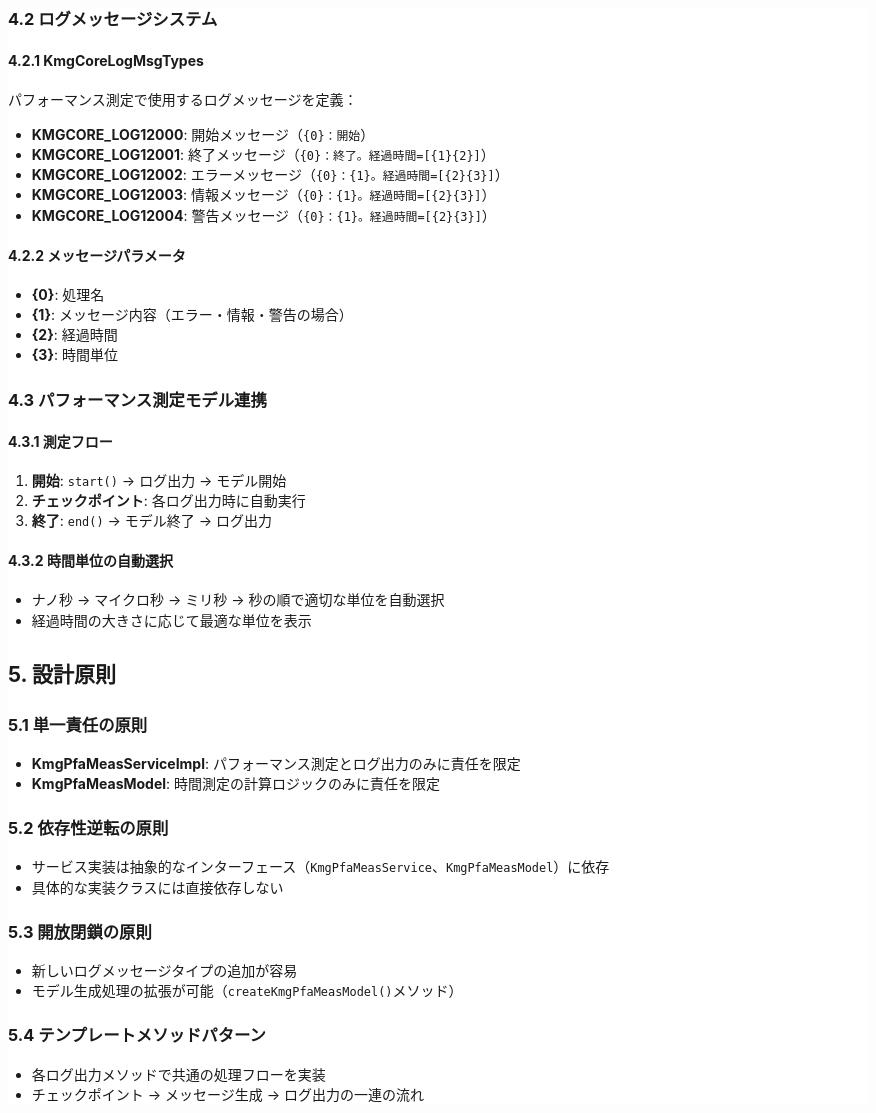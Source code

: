 ### 4.2 ログメッセージシステム

#### 4.2.1 KmgCoreLogMsgTypes

パフォーマンス測定で使用するログメッセージを定義：

- **KMGCORE_LOG12000**: 開始メッセージ（`{0}：開始`）
- **KMGCORE_LOG12001**: 終了メッセージ（`{0}：終了。経過時間=[{1}{2}]`）
- **KMGCORE_LOG12002**: エラーメッセージ（`{0}：{1}。経過時間=[{2}{3}]`）
- **KMGCORE_LOG12003**: 情報メッセージ（`{0}：{1}。経過時間=[{2}{3}]`）
- **KMGCORE_LOG12004**: 警告メッセージ（`{0}：{1}。経過時間=[{2}{3}]`）

#### 4.2.2 メッセージパラメータ

- **{0}**: 処理名
- **{1}**: メッセージ内容（エラー・情報・警告の場合）
- **{2}**: 経過時間
- **{3}**: 時間単位

### 4.3 パフォーマンス測定モデル連携

#### 4.3.1 測定フロー

1. **開始**: `start()` → ログ出力 → モデル開始
2. **チェックポイント**: 各ログ出力時に自動実行
3. **終了**: `end()` → モデル終了 → ログ出力

#### 4.3.2 時間単位の自動選択

- ナノ秒 → マイクロ秒 → ミリ秒 → 秒の順で適切な単位を自動選択
- 経過時間の大きさに応じて最適な単位を表示

## 5. 設計原則

### 5.1 単一責任の原則

- **KmgPfaMeasServiceImpl**: パフォーマンス測定とログ出力のみに責任を限定
- **KmgPfaMeasModel**: 時間測定の計算ロジックのみに責任を限定

### 5.2 依存性逆転の原則

- サービス実装は抽象的なインターフェース（`KmgPfaMeasService`、`KmgPfaMeasModel`）に依存
- 具体的な実装クラスには直接依存しない

### 5.3 開放閉鎖の原則

- 新しいログメッセージタイプの追加が容易
- モデル生成処理の拡張が可能（`createKmgPfaMeasModel()`メソッド）

### 5.4 テンプレートメソッドパターン

- 各ログ出力メソッドで共通の処理フローを実装
- チェックポイント → メッセージ生成 → ログ出力の一連の流れ
